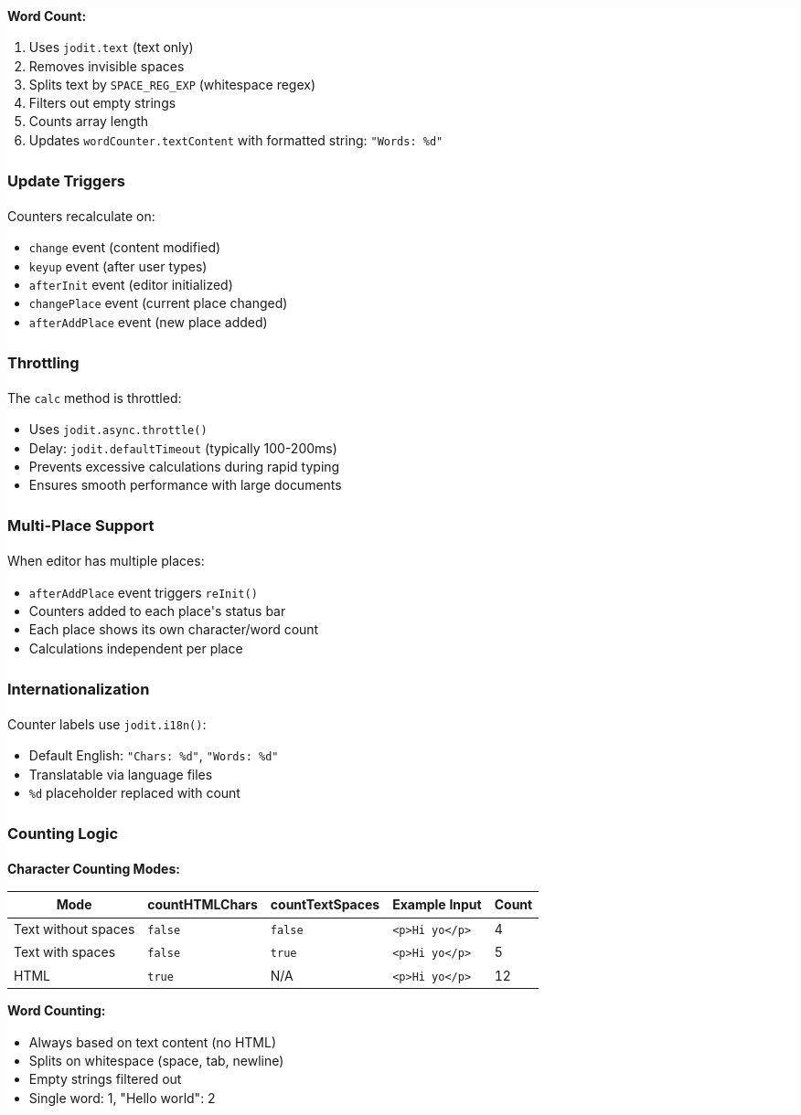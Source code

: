 **Word Count:**
1. Uses `jodit.text` (text only)
2. Removes invisible spaces
3. Splits text by `SPACE_REG_EXP` (whitespace regex)
4. Filters out empty strings
5. Counts array length
6. Updates `wordCounter.textContent` with formatted string: `"Words: %d"`

### Update Triggers

Counters recalculate on:
- `change` event (content modified)
- `keyup` event (after user types)
- `afterInit` event (editor initialized)
- `changePlace` event (current place changed)
- `afterAddPlace` event (new place added)

### Throttling

The `calc` method is throttled:
- Uses `jodit.async.throttle()`
- Delay: `jodit.defaultTimeout` (typically 100-200ms)
- Prevents excessive calculations during rapid typing
- Ensures smooth performance with large documents

### Multi-Place Support

When editor has multiple places:
- `afterAddPlace` event triggers `reInit()`
- Counters added to each place's status bar
- Each place shows its own character/word count
- Calculations independent per place

### Internationalization

Counter labels use `jodit.i18n()`:
- Default English: `"Chars: %d"`, `"Words: %d"`
- Translatable via language files
- `%d` placeholder replaced with count

### Counting Logic

**Character Counting Modes:**

| Mode | countHTMLChars | countTextSpaces | Example Input | Count |
|------|----------------|-----------------|---------------|-------|
| Text without spaces | `false` | `false` | `<p>Hi yo</p>` | 4 |
| Text with spaces | `false` | `true` | `<p>Hi yo</p>` | 5 |
| HTML | `true` | N/A | `<p>Hi yo</p>` | 12 |

**Word Counting:**
- Always based on text content (no HTML)
- Splits on whitespace (space, tab, newline)
- Empty strings filtered out
- Single word: 1, "Hello world": 2
